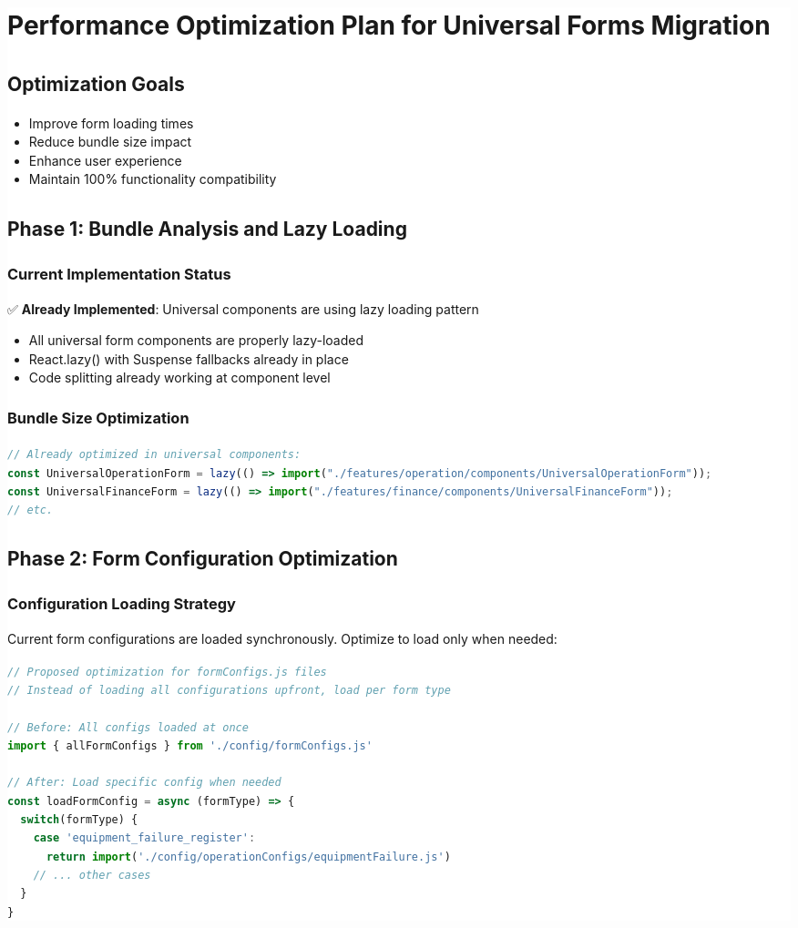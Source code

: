 # Performance Optimization Plan for Universal Forms Migration

## Optimization Goals
- Improve form loading times
- Reduce bundle size impact
- Enhance user experience
- Maintain 100% functionality compatibility

## Phase 1: Bundle Analysis and Lazy Loading

### Current Implementation Status
✅ **Already Implemented**: Universal components are using lazy loading pattern
- All universal form components are properly lazy-loaded
- React.lazy() with Suspense fallbacks already in place
- Code splitting already working at component level

### Bundle Size Optimization
```javascript
// Already optimized in universal components:
const UniversalOperationForm = lazy(() => import("./features/operation/components/UniversalOperationForm"));
const UniversalFinanceForm = lazy(() => import("./features/finance/components/UniversalFinanceForm"));
// etc.
```

## Phase 2: Form Configuration Optimization

### Configuration Loading Strategy
Current form configurations are loaded synchronously. Optimize to load only when needed:

```javascript
// Proposed optimization for formConfigs.js files
// Instead of loading all configurations upfront, load per form type

// Before: All configs loaded at once
import { allFormConfigs } from './config/formConfigs.js'

// After: Load specific config when needed
const loadFormConfig = async (formType) => {
  switch(formType) {
    case 'equipment_failure_register':
      return import('./config/operationConfigs/equipmentFailure.js')
    // ... other cases
  }
}
```

